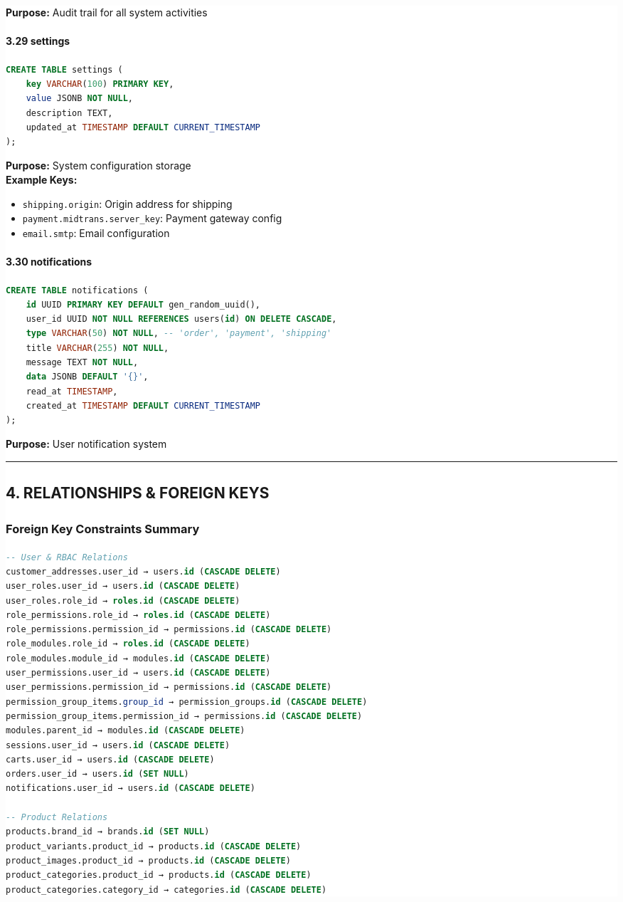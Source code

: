**Purpose:** Audit trail for all system activities

#### 3.29 settings
```sql
CREATE TABLE settings (
    key VARCHAR(100) PRIMARY KEY,
    value JSONB NOT NULL,
    description TEXT,
    updated_at TIMESTAMP DEFAULT CURRENT_TIMESTAMP
);
```

**Purpose:** System configuration storage  
**Example Keys:**
- `shipping.origin`: Origin address for shipping
- `payment.midtrans.server_key`: Payment gateway config
- `email.smtp`: Email configuration

#### 3.30 notifications
```sql
CREATE TABLE notifications (
    id UUID PRIMARY KEY DEFAULT gen_random_uuid(),
    user_id UUID NOT NULL REFERENCES users(id) ON DELETE CASCADE,
    type VARCHAR(50) NOT NULL, -- 'order', 'payment', 'shipping'
    title VARCHAR(255) NOT NULL,
    message TEXT NOT NULL,
    data JSONB DEFAULT '{}',
    read_at TIMESTAMP,
    created_at TIMESTAMP DEFAULT CURRENT_TIMESTAMP
);
```

**Purpose:** User notification system

---

## 4. RELATIONSHIPS & FOREIGN KEYS

### Foreign Key Constraints Summary

```sql
-- User & RBAC Relations
customer_addresses.user_id → users.id (CASCADE DELETE)
user_roles.user_id → users.id (CASCADE DELETE)
user_roles.role_id → roles.id (CASCADE DELETE)
role_permissions.role_id → roles.id (CASCADE DELETE)
role_permissions.permission_id → permissions.id (CASCADE DELETE)
role_modules.role_id → roles.id (CASCADE DELETE)
role_modules.module_id → modules.id (CASCADE DELETE)
user_permissions.user_id → users.id (CASCADE DELETE)
user_permissions.permission_id → permissions.id (CASCADE DELETE)
permission_group_items.group_id → permission_groups.id (CASCADE DELETE)
permission_group_items.permission_id → permissions.id (CASCADE DELETE)
modules.parent_id → modules.id (CASCADE DELETE)
sessions.user_id → users.id (CASCADE DELETE)
carts.user_id → users.id (CASCADE DELETE)
orders.user_id → users.id (SET NULL)
notifications.user_id → users.id (CASCADE DELETE)

-- Product Relations
products.brand_id → brands.id (SET NULL)
product_variants.product_id → products.id (CASCADE DELETE)
product_images.product_id → products.id (CASCADE DELETE)
product_categories.product_id → products.id (CASCADE DELETE)
product_categories.category_id → categories.id (CASCADE DELETE)
```
